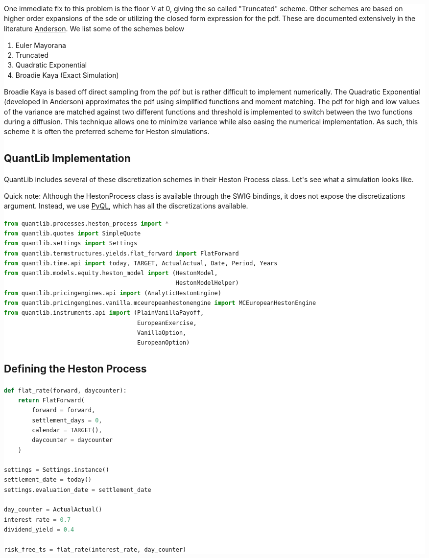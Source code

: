 One immediate fix to this problem is the floor V at 0, giving the so called "Truncated" scheme.
Other schemes are based on higher order expansions of the sde or utilizing the closed form
expression for the pdf. These are documented extensively in the literature [Anderson](https://papers.ssrn.com/sol3/papers.cfm?abstract_id=946405).  We list some of the schemes below

1. Euler Mayorana
2. Truncated
3. Quadratic Exponential
4. Broadie Kaya (Exact Simulation)

Broadie Kaya is based off direct sampling from the pdf but is rather difficult to implement numerically.  The Quadratic Exponential (developed in [Anderson](https://papers.ssrn.com/sol3/papers.cfm?abstract_id=946405)) approximates the pdf using simplified functions and moment matching.  The pdf for high and low values of the variance are matched against two different functions and threshold is implemented to switch between the two functions during a diffusion.  This technique allows one to minimize variance while also easing the numerical implementation.  As such, this scheme it is often the preferred scheme for Heston simulations.    

## QuantLib Implementation

QuantLib includes several of these discretization schemes in their
Heston Process class.  Let's see what a simulation looks like.

Quick note: Although the HestonProcess class is available through the SWIG bindings,
it does not expose the discretizations argument.  Instead, we use [PyQL](https://github.com/enthought/pyql),
which has all the discretizations available.


```python
from quantlib.processes.heston_process import *
from quantlib.quotes import SimpleQuote
from quantlib.settings import Settings
from quantlib.termstructures.yields.flat_forward import FlatForward
from quantlib.time.api import today, TARGET, ActualActual, Date, Period, Years
from quantlib.models.equity.heston_model import (HestonModel,
                                                 HestonModelHelper)
from quantlib.pricingengines.api import (AnalyticHestonEngine)
from quantlib.pricingengines.vanilla.mceuropeanhestonengine import MCEuropeanHestonEngine
from quantlib.instruments.api import (PlainVanillaPayoff,
                                      EuropeanExercise,
                                      VanillaOption,
                                      EuropeanOption)
```

Defining the Heston Process
-------------------------------


```python
def flat_rate(forward, daycounter):
    return FlatForward(
        forward = forward,
        settlement_days = 0,
        calendar = TARGET(),
        daycounter = daycounter
    )

settings = Settings.instance()
settlement_date = today()
settings.evaluation_date = settlement_date

day_counter = ActualActual()
interest_rate = 0.7
dividend_yield = 0.4

risk_free_ts = flat_rate(interest_rate, day_counter)
```